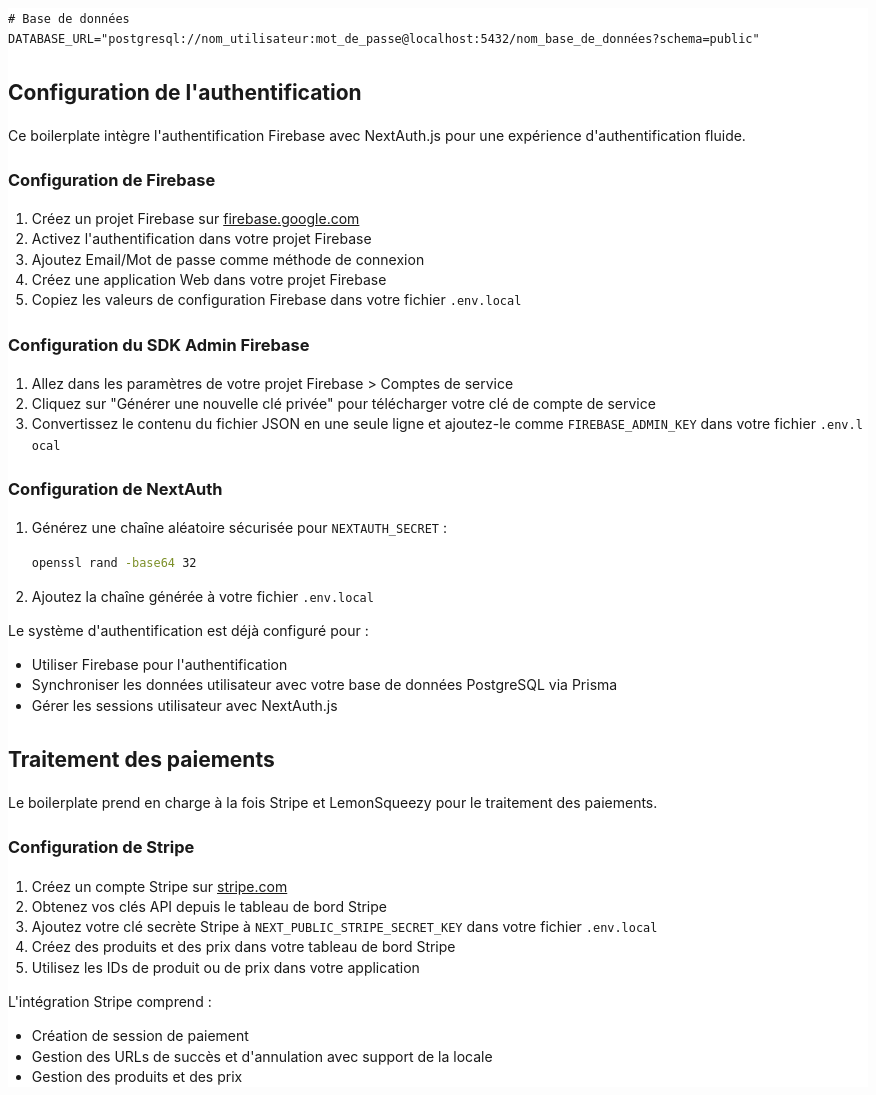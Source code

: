 ```
# Base de données
DATABASE_URL="postgresql://nom_utilisateur:mot_de_passe@localhost:5432/nom_base_de_données?schema=public"
```

## Configuration de l'authentification

Ce boilerplate intègre l'authentification Firebase avec NextAuth.js pour une expérience d'authentification fluide.

### Configuration de Firebase

1. Créez un projet Firebase sur [firebase.google.com](https://firebase.google.com)
2. Activez l'authentification dans votre projet Firebase
3. Ajoutez Email/Mot de passe comme méthode de connexion
4. Créez une application Web dans votre projet Firebase
5. Copiez les valeurs de configuration Firebase dans votre fichier `.env.local`

### Configuration du SDK Admin Firebase

1. Allez dans les paramètres de votre projet Firebase > Comptes de service
2. Cliquez sur "Générer une nouvelle clé privée" pour télécharger votre clé de compte de service
3. Convertissez le contenu du fichier JSON en une seule ligne et ajoutez-le comme `FIREBASE_ADMIN_KEY` dans votre fichier `.env.local`

### Configuration de NextAuth

1. Générez une chaîne aléatoire sécurisée pour `NEXTAUTH_SECRET` :
   ```bash
   openssl rand -base64 32
   ```
2. Ajoutez la chaîne générée à votre fichier `.env.local`

Le système d'authentification est déjà configuré pour :
- Utiliser Firebase pour l'authentification
- Synchroniser les données utilisateur avec votre base de données PostgreSQL via Prisma
- Gérer les sessions utilisateur avec NextAuth.js

## Traitement des paiements

Le boilerplate prend en charge à la fois Stripe et LemonSqueezy pour le traitement des paiements.

### Configuration de Stripe

1. Créez un compte Stripe sur [stripe.com](https://stripe.com)
2. Obtenez vos clés API depuis le tableau de bord Stripe
3. Ajoutez votre clé secrète Stripe à `NEXT_PUBLIC_STRIPE_SECRET_KEY` dans votre fichier `.env.local`
4. Créez des produits et des prix dans votre tableau de bord Stripe
5. Utilisez les IDs de produit ou de prix dans votre application

L'intégration Stripe comprend :
- Création de session de paiement
- Gestion des URLs de succès et d'annulation avec support de la locale
- Gestion des produits et des prix
